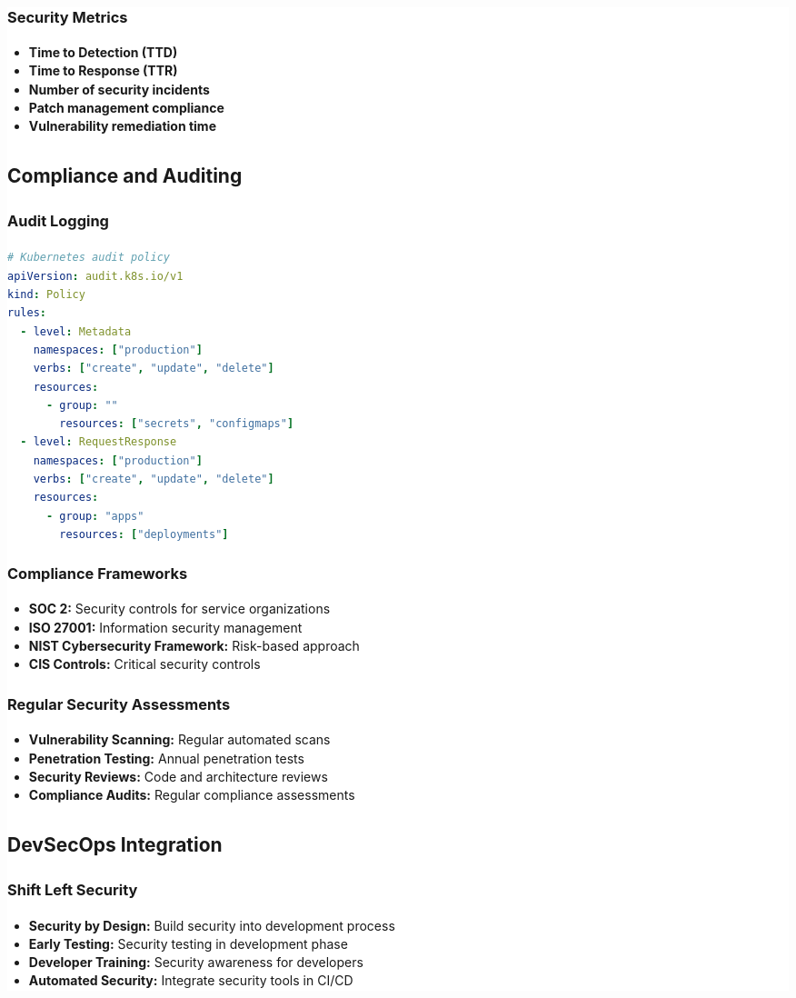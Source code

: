 ### Security Metrics

- **Time to Detection (TTD)**
- **Time to Response (TTR)**
- **Number of security incidents**
- **Patch management compliance**
- **Vulnerability remediation time**

## Compliance and Auditing

### Audit Logging

```yaml
# Kubernetes audit policy
apiVersion: audit.k8s.io/v1
kind: Policy
rules:
  - level: Metadata
    namespaces: ["production"]
    verbs: ["create", "update", "delete"]
    resources:
      - group: ""
        resources: ["secrets", "configmaps"]
  - level: RequestResponse
    namespaces: ["production"]
    verbs: ["create", "update", "delete"]
    resources:
      - group: "apps"
        resources: ["deployments"]
```

### Compliance Frameworks

- **SOC 2:** Security controls for service organizations
- **ISO 27001:** Information security management
- **NIST Cybersecurity Framework:** Risk-based approach
- **CIS Controls:** Critical security controls

### Regular Security Assessments

- **Vulnerability Scanning:** Regular automated scans
- **Penetration Testing:** Annual penetration tests
- **Security Reviews:** Code and architecture reviews
- **Compliance Audits:** Regular compliance assessments

## DevSecOps Integration

### Shift Left Security

- **Security by Design:** Build security into development process
- **Early Testing:** Security testing in development phase
- **Developer Training:** Security awareness for developers
- **Automated Security:** Integrate security tools in CI/CD

